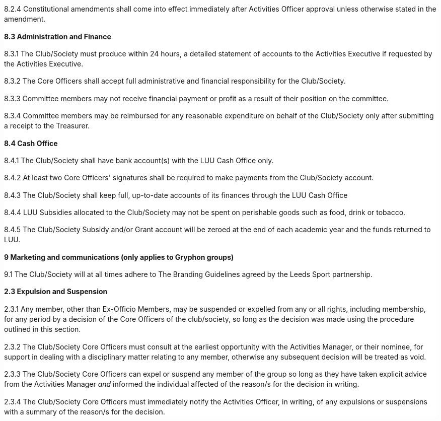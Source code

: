 8.2.4 Constitutional amendments shall come into effect immediately after
Activities Officer approval unless otherwise stated in the amendment.

**8.3 Administration and Finance**

8.3.1 The Club/Society must produce within 24 hours, a detailed
statement of accounts to the Activities Executive if requested by the
Activities Executive.

8.3.2 The Core Officers shall accept full administrative and financial
responsibility for the Club/Society.

8.3.3 Committee members may not receive financial payment or profit as a
result of their position on the committee.

8.3.4 Committee members may be reimbursed for any reasonable expenditure
on behalf of the Club/Society only after submitting a receipt to the
Treasurer.

**8.4 Cash Office**

8.4.1 The Club/Society shall have bank account(s) with the LUU Cash
Office only.

8.4.2 At least two Core Officers' signatures shall be required to make
payments from the Club/Society account.

8.4.3 The Club/Society shall keep full, up-to-date accounts of its
finances through the LUU Cash Office

8.4.4 LUU Subsidies allocated to the Club/Society may not be spent on
perishable goods such as food, drink or tobacco.

8.4.5 The Club/Society Subsidy and/or Grant account will be zeroed at
the end of each academic year and the funds returned to LUU.

**9 Marketing and communications (only applies to Gryphon groups)**

9.1 The Club/Society will at all times adhere to The Branding Guidelines
agreed by the Leeds Sport partnership.

**2.3 Expulsion and Suspension**

2.3.1 Any member, other than Ex-Officio Members, may be suspended or
expelled from any or all rights, including membership, for any period by
a decision of the Core Officers of the club/society, so long as the
decision was made using the procedure outlined in this section.

2.3.2 The Club/Society Core Officers must consult at the earliest
opportunity with the Activities Manager, or their nominee, for support
in dealing with a disciplinary matter relating to any member, otherwise
any subsequent decision will be treated as void.

2.3.3 The Club/Society Core Officers can expel or suspend any member of
the group so long as they have taken explicit advice from the Activities
Manager *and* informed the individual affected of the reason/s for the
decision in writing.

2.3.4 The Club/Society Core Officers must immediately notify the
Activities Officer, in writing, of any expulsions or suspensions with a
summary of the reason/s for the decision.
